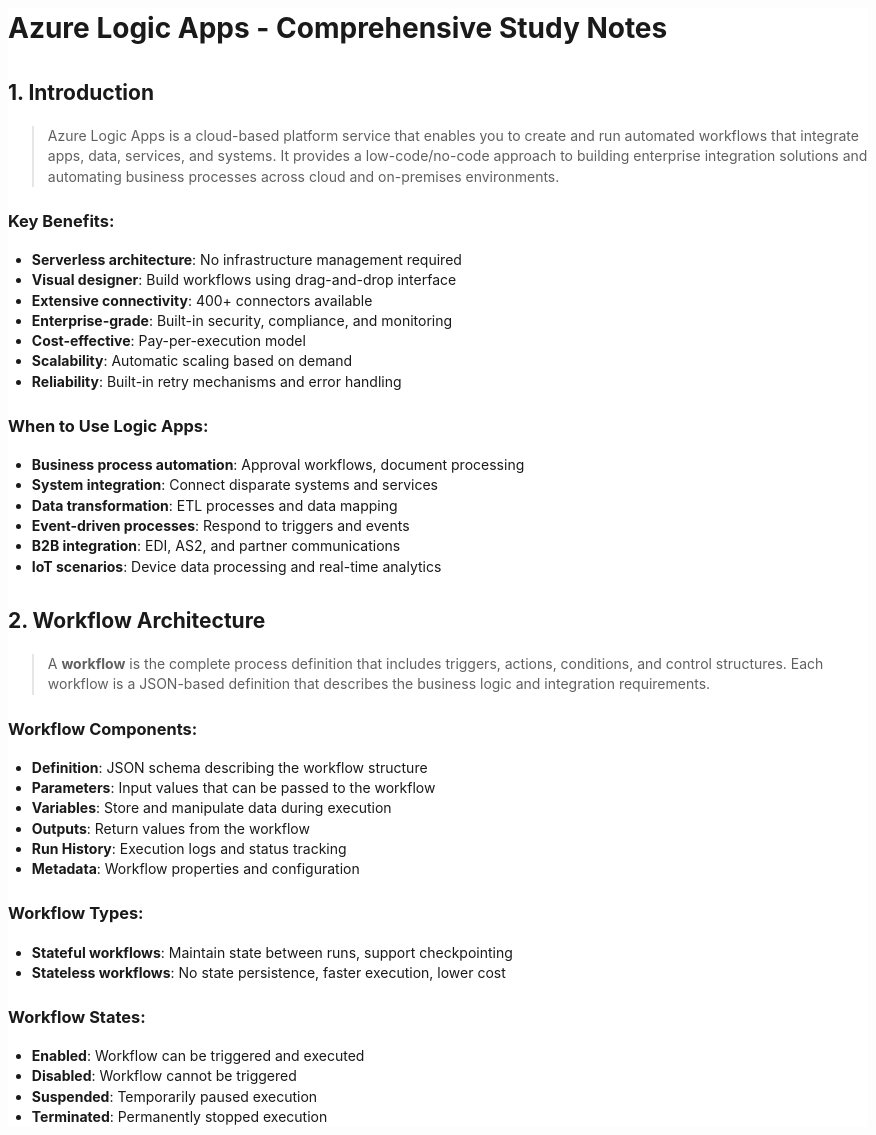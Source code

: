 # Azure Logic Apps - Comprehensive Study Notes

## 1. Introduction
>Azure Logic Apps is a cloud-based platform service that enables you to create and run automated workflows that integrate apps, data, services, and systems. It provides a low-code/no-code approach to building enterprise integration solutions and automating business processes across cloud and on-premises environments.

### Key Benefits:
- **Serverless architecture**: No infrastructure management required
- **Visual designer**: Build workflows using drag-and-drop interface
- **Extensive connectivity**: 400+ connectors available
- **Enterprise-grade**: Built-in security, compliance, and monitoring
- **Cost-effective**: Pay-per-execution model
- **Scalability**: Automatic scaling based on demand
- **Reliability**: Built-in retry mechanisms and error handling

### When to Use Logic Apps:
- **Business process automation**: Approval workflows, document processing
- **System integration**: Connect disparate systems and services
- **Data transformation**: ETL processes and data mapping
- **Event-driven processes**: Respond to triggers and events
- **B2B integration**: EDI, AS2, and partner communications
- **IoT scenarios**: Device data processing and real-time analytics

## 2. Workflow Architecture
>A **workflow** is the complete process definition that includes triggers, actions, conditions, and control structures. Each workflow is a JSON-based definition that describes the business logic and integration requirements.

### Workflow Components:
- **Definition**: JSON schema describing the workflow structure
- **Parameters**: Input values that can be passed to the workflow
- **Variables**: Store and manipulate data during execution
- **Outputs**: Return values from the workflow
- **Run History**: Execution logs and status tracking
- **Metadata**: Workflow properties and configuration

### Workflow Types:
- **Stateful workflows**: Maintain state between runs, support checkpointing
- **Stateless workflows**: No state persistence, faster execution, lower cost

### Workflow States:
- **Enabled**: Workflow can be triggered and executed
- **Disabled**: Workflow cannot be triggered
- **Suspended**: Temporarily paused execution
- **Terminated**: Permanently stopped execution
